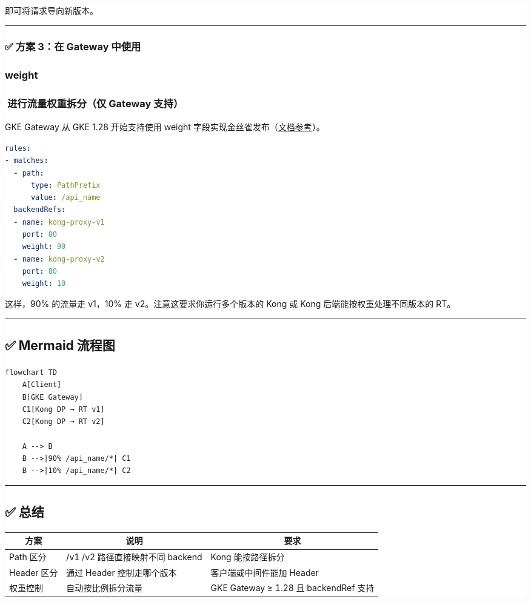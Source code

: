 即可将请求导向新版本。

---

### **✅ 方案 3：在 Gateway 中使用** 

### **weight**

###  **进行流量权重拆分（仅 Gateway 支持）**

  

GKE Gateway 从 GKE 1.28 开始支持使用 weight 字段实现金丝雀发布（[文档参考](https://cloud.google.com/kubernetes-engine/docs/how-to/gateway-api#canary-traffic-split)）。

```yaml
rules:
- matches:
  - path:
      type: PathPrefix
      value: /api_name
  backendRefs:
  - name: kong-proxy-v1
    port: 80
    weight: 90
  - name: kong-proxy-v2
    port: 80
    weight: 10
```

这样，90% 的流量走 v1，10% 走 v2。注意这要求你运行多个版本的 Kong 或 Kong 后端能按权重处理不同版本的 RT。

---

## **✅ Mermaid 流程图**

```mermaid
flowchart TD
    A[Client]
    B[GKE Gateway]
    C1[Kong DP → RT v1]
    C2[Kong DP → RT v2]

    A --> B
    B -->|90% /api_name/*| C1
    B -->|10% /api_name/*| C2
```

---

## **✅ 总结**

|**方案**|**说明**|**要求**|
|---|---|---|
|Path 区分|/v1 /v2 路径直接映射不同 backend|Kong 能按路径拆分|
|Header 区分|通过 Header 控制走哪个版本|客户端或中间件能加 Header|
|权重控制|自动按比例拆分流量|GKE Gateway ≥ 1.28 且 backendRef 支持|
